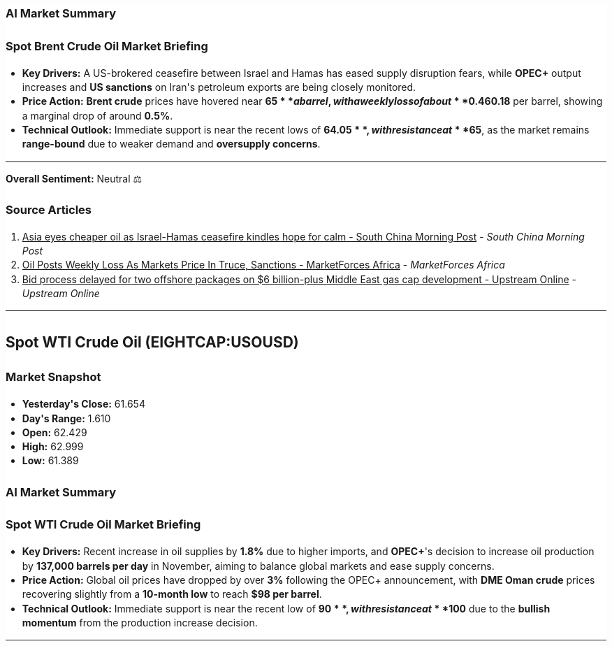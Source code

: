 ### AI Market Summary
### Spot Brent Crude Oil Market Briefing

* **Key Drivers:** A US-brokered ceasefire between Israel and Hamas has eased supply disruption fears, while **OPEC+** output increases and **US sanctions** on Iran's petroleum exports are being closely monitored.
* **Price Action:** **Brent crude** prices have hovered near **$65** a barrel, with a weekly loss of about **0.4%**, and **West Texas Intermediate (WTI)** traded at **$60.18** per barrel, showing a marginal drop of around **0.5%**.
* **Technical Outlook:** Immediate support is near the recent lows of **$64.05**, with resistance at **$65**, as the market remains **range-bound** due to weaker demand and **oversupply concerns**.

---
**Overall Sentiment:** Neutral ⚖️

### Source Articles
1. [Asia eyes cheaper oil as Israel-Hamas ceasefire kindles hope for calm - South China Morning Post](https://www.scmp.com/week-asia/economics/article/3328566/asia-eyes-cheaper-oil-israel-hamas-ceasefire-kindles-hope-calm) - *South China Morning Post*
2. [Oil Posts Weekly Loss As Markets Price In Truce, Sanctions - MarketForces Africa](https://dmarketforces.com/oil-posts-weekly-loss-as-markets-price-in-truce-sanctions/) - *MarketForces Africa*
3. [Bid process delayed for two offshore packages on $6 billion-plus Middle East gas cap development - Upstream Online](https://www.upstreamonline.com/field-development/bid-process-delayed-for-two-offshore-packages-on-6-billion-plus-middle-east-gas-cap-development/2-1-1884239?zephr_sso_ott=mSxthp) - *Upstream Online*

---

## Spot WTI Crude Oil (EIGHTCAP:USOUSD)

### Market Snapshot
* **Yesterday's Close:** 61.654
* **Day's Range:** 1.610
* **Open:** 62.429
* **High:** 62.999
* **Low:** 61.389

### AI Market Summary
### Spot WTI Crude Oil Market Briefing

* **Key Drivers:** Recent increase in oil supplies by **1.8%** due to higher imports, and **OPEC+**'s decision to increase oil production by **137,000 barrels per day** in November, aiming to balance global markets and ease supply concerns.
* **Price Action:** Global oil prices have dropped by over **3%** following the OPEC+ announcement, with **DME Oman crude** prices recovering slightly from a **10-month low** to reach **$98 per barrel**.
* **Technical Outlook:** Immediate support is near the recent low of **$90**, with resistance at **$100** due to the **bullish momentum** from the production increase decision.

---